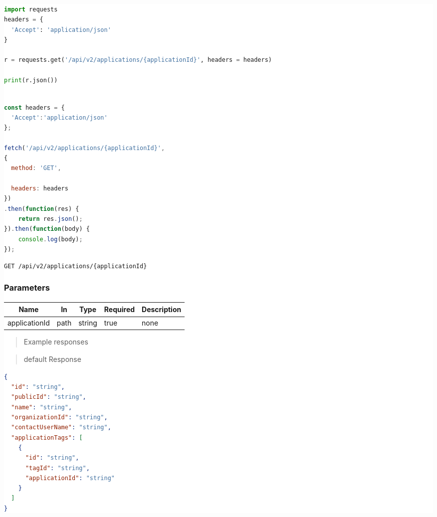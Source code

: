 ```python
import requests
headers = {
  'Accept': 'application/json'
}

r = requests.get('/api/v2/applications/{applicationId}', headers = headers)

print(r.json())

```

```javascript

const headers = {
  'Accept':'application/json'
};

fetch('/api/v2/applications/{applicationId}',
{
  method: 'GET',

  headers: headers
})
.then(function(res) {
    return res.json();
}).then(function(body) {
    console.log(body);
});

```

`GET /api/v2/applications/{applicationId}`

<h3 id="getapplication-parameters">Parameters</h3>

|Name|In|Type|Required|Description|
|---|---|---|---|---|
|applicationId|path|string|true|none|

> Example responses

> default Response

```json
{
  "id": "string",
  "publicId": "string",
  "name": "string",
  "organizationId": "string",
  "contactUserName": "string",
  "applicationTags": [
    {
      "id": "string",
      "tagId": "string",
      "applicationId": "string"
    }
  ]
}
```
